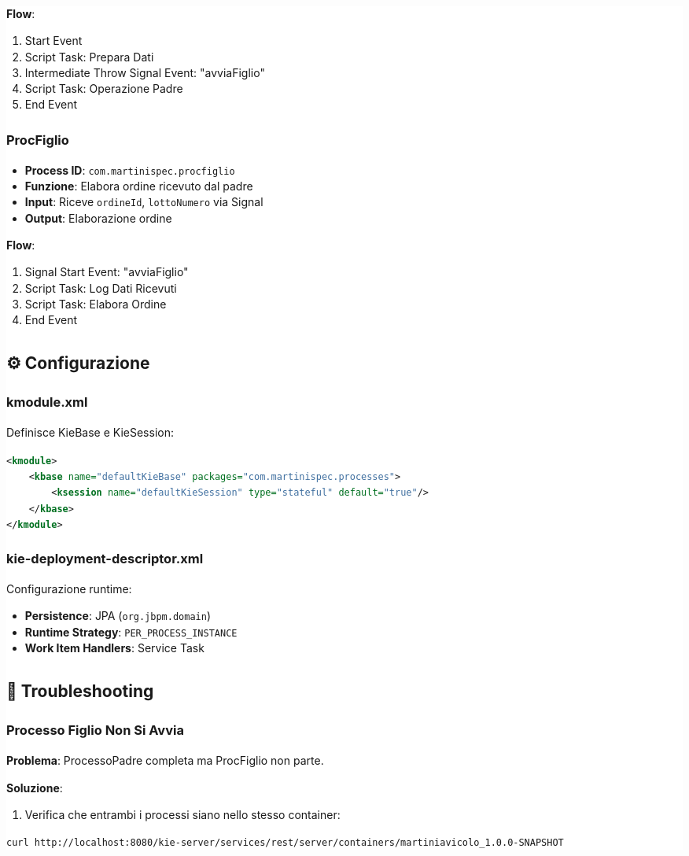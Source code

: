 **Flow**:
1. Start Event
2. Script Task: Prepara Dati
3. Intermediate Throw Signal Event: "avviaFiglio"
4. Script Task: Operazione Padre
5. End Event

### ProcFiglio

- **Process ID**: `com.martinispec.procfiglio`
- **Funzione**: Elabora ordine ricevuto dal padre
- **Input**: Riceve `ordineId`, `lottoNumero` via Signal
- **Output**: Elaborazione ordine

**Flow**:
1. Signal Start Event: "avviaFiglio"
2. Script Task: Log Dati Ricevuti
3. Script Task: Elabora Ordine
4. End Event

## ⚙️ Configurazione

### kmodule.xml

Definisce KieBase e KieSession:

```xml
<kmodule>
    <kbase name="defaultKieBase" packages="com.martinispec.processes">
        <ksession name="defaultKieSession" type="stateful" default="true"/>
    </kbase>
</kmodule>
```

### kie-deployment-descriptor.xml

Configurazione runtime:

- **Persistence**: JPA (`org.jbpm.domain`)
- **Runtime Strategy**: `PER_PROCESS_INSTANCE`
- **Work Item Handlers**: Service Task

## 🐛 Troubleshooting

### Processo Figlio Non Si Avvia

**Problema**: ProcessoPadre completa ma ProcFiglio non parte.

**Soluzione**:
1. Verifica che entrambi i processi siano nello stesso container:
```bash
curl http://localhost:8080/kie-server/services/rest/server/containers/martiniavicolo_1.0.0-SNAPSHOT
```
